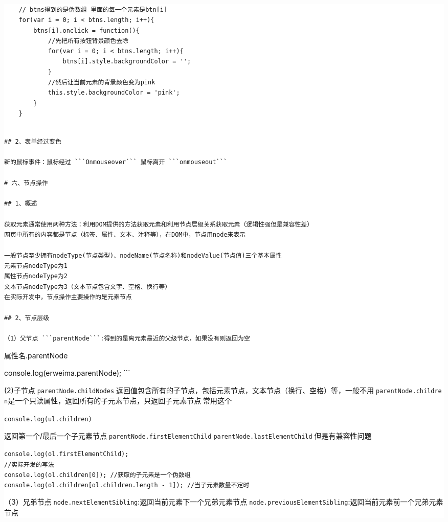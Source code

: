         // btns得到的是伪数组 里面的每一个元素是btn[i]
        for(var i = 0; i < btns.length; i++){
            btns[i].onclick = function(){
                //先把所有按钮背景颜色去除
                for(var i = 0; i < btns.length; i++){
                    btns[i].style.backgroundColor = '';
                }
                //然后让当前元素的背景颜色变为pink
                this.style.backgroundColor = 'pink';
            }
        }
```

## 2、表单经过变色

新的鼠标事件：鼠标经过 ```Onmouseover``` 鼠标离开 ```onmouseout```

# 六、节点操作

## 1、概述

获取元素通常使用两种方法：利用DOM提供的方法获取元素和利用节点层级关系获取元素（逻辑性强但是兼容性差）
网页中所有的内容都是节点（标签、属性、文本、注释等），在DOM中，节点用node来表示

一般节点至少拥有nodeType(节点类型)、nodeName(节点名称)和nodeValue(节点值)三个基本属性
元素节点nodeType为1
属性节点nodeType为2
文本节点nodeType为3（文本节点包含文字、空格、换行等）
在实际开发中，节点操作主要操作的是元素节点

## 2、节点层级

（1）父节点 ```parentNode```:得到的是离元素最近的父级节点，如果没有则返回为空

```
属性名.parentNode
<div class='box'>
    <span class = 'erweima'></span>
</div>
console.log(erweima.parentNode); 
```

(2)子节点
```parentNode.childNodes``` 返回值包含所有的子节点，包括元素节点，文本节点（换行、空格）等，一般不用
```parentNode.children```是一个只读属性，返回所有的子元素节点，只返回子元素节点 常用这个

```
console.log(ul.children)
```

返回第一个/最后一个子元素节点
```parentNode.firstElementChild```
```parentNode.lastElementChild```
但是有兼容性问题

```
console.log(ol.firstElementChild);
//实际开发的写法
console.log(ol.children[0]); //获取的子元素是一个伪数组
console.log(ol.children[ol.children.length - 1]); //当子元素数量不定时
```

（3）兄弟节点
```node.nextElementSibling```:返回当前元素下一个兄弟元素节点
```node.previousElementSibling```:返回当前元素前一个兄弟元素节点

```